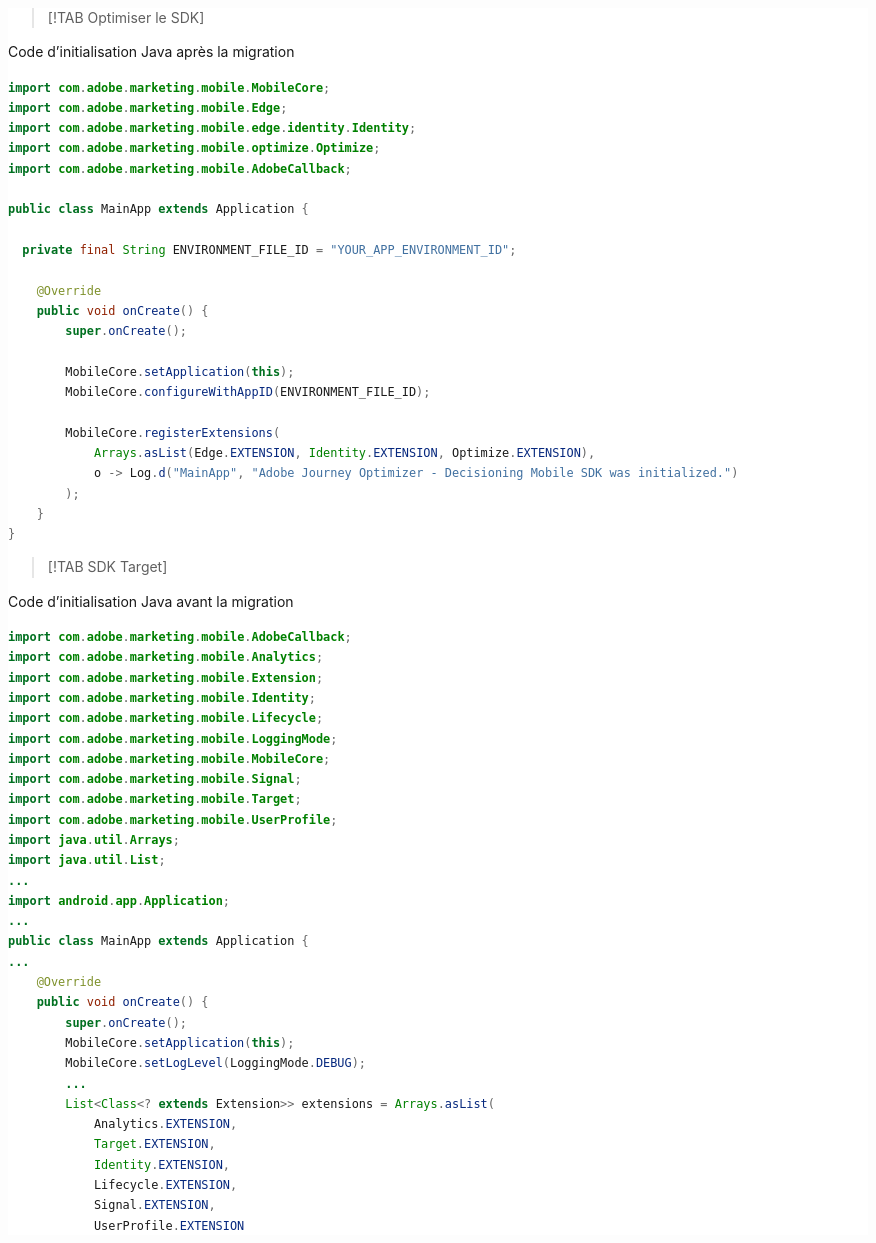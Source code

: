 >[!TAB Optimiser le SDK]

Code d’initialisation Java après la migration

```Java
import com.adobe.marketing.mobile.MobileCore;
import com.adobe.marketing.mobile.Edge;
import com.adobe.marketing.mobile.edge.identity.Identity;
import com.adobe.marketing.mobile.optimize.Optimize;
import com.adobe.marketing.mobile.AdobeCallback;
 
public class MainApp extends Application {
 
  private final String ENVIRONMENT_FILE_ID = "YOUR_APP_ENVIRONMENT_ID";
 
    @Override
    public void onCreate() {
        super.onCreate();
 
        MobileCore.setApplication(this);
        MobileCore.configureWithAppID(ENVIRONMENT_FILE_ID);
 
        MobileCore.registerExtensions(
            Arrays.asList(Edge.EXTENSION, Identity.EXTENSION, Optimize.EXTENSION),
            o -> Log.d("MainApp", "Adobe Journey Optimizer - Decisioning Mobile SDK was initialized.")
        );
    }
}
```

>[!TAB SDK Target]

Code d’initialisation Java avant la migration

```Java
import com.adobe.marketing.mobile.AdobeCallback;
import com.adobe.marketing.mobile.Analytics;
import com.adobe.marketing.mobile.Extension;
import com.adobe.marketing.mobile.Identity;
import com.adobe.marketing.mobile.Lifecycle;
import com.adobe.marketing.mobile.LoggingMode;
import com.adobe.marketing.mobile.MobileCore;
import com.adobe.marketing.mobile.Signal;
import com.adobe.marketing.mobile.Target;
import com.adobe.marketing.mobile.UserProfile;
import java.util.Arrays;
import java.util.List;
...
import android.app.Application;
...
public class MainApp extends Application {
...
    @Override
    public void onCreate() {
        super.onCreate();
        MobileCore.setApplication(this);
        MobileCore.setLogLevel(LoggingMode.DEBUG);
        ...
        List<Class<? extends Extension>> extensions = Arrays.asList(
            Analytics.EXTENSION,
            Target.EXTENSION,
            Identity.EXTENSION,
            Lifecycle.EXTENSION,
            Signal.EXTENSION,
            UserProfile.EXTENSION
```